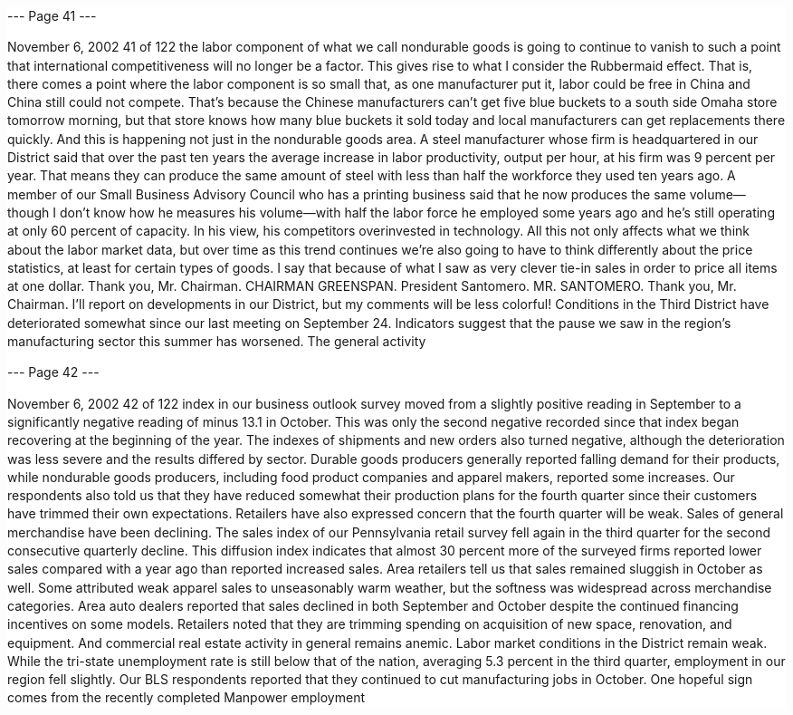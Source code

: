 --- Page 41 ---

November 6, 2002 41 of 122
the labor component of what we call nondurable goods is going to continue to vanish to such a
point that international competitiveness will no longer be a factor.
This gives rise to what I consider the Rubbermaid effect. That is, there comes a point
where the labor component is so small that, as one manufacturer put it, labor could be free in
China and China still could not compete. That’s because the Chinese manufacturers can’t get
five blue buckets to a south side Omaha store tomorrow morning, but that store knows how
many blue buckets it sold today and local manufacturers can get replacements there quickly.
And this is happening not just in the nondurable goods area. A steel manufacturer whose firm is
headquartered in our District said that over the past ten years the average increase in labor
productivity, output per hour, at his firm was 9 percent per year. That means they can produce
the same amount of steel with less than half the workforce they used ten years ago. A member of
our Small Business Advisory Council who has a printing business said that he now produces the
same volume—though I don’t know how he measures his volume—with half the labor force he
employed some years ago and he’s still operating at only 60 percent of capacity. In his view, his
competitors overinvested in technology. All this not only affects what we think about the labor
market data, but over time as this trend continues we’re also going to have to think differently
about the price statistics, at least for certain types of goods. I say that because of what I saw as
very clever tie-in sales in order to price all items at one dollar. Thank you, Mr. Chairman.
CHAIRMAN GREENSPAN. President Santomero.
MR. SANTOMERO. Thank you, Mr. Chairman. I’ll report on developments in our
District, but my comments will be less colorful! Conditions in the Third District have
deteriorated somewhat since our last meeting on September 24. Indicators suggest that the pause
we saw in the region’s manufacturing sector this summer has worsened. The general activity

--- Page 42 ---

November 6, 2002 42 of 122
index in our business outlook survey moved from a slightly positive reading in September to a
significantly negative reading of minus 13.1 in October. This was only the second negative
recorded since that index began recovering at the beginning of the year.
The indexes of shipments and new orders also turned negative, although the deterioration
was less severe and the results differed by sector. Durable goods producers generally reported
falling demand for their products, while nondurable goods producers, including food product
companies and apparel makers, reported some increases. Our respondents also told us that they
have reduced somewhat their production plans for the fourth quarter since their customers have
trimmed their own expectations.
Retailers have also expressed concern that the fourth quarter will be weak. Sales of
general merchandise have been declining. The sales index of our Pennsylvania retail survey fell
again in the third quarter for the second consecutive quarterly decline. This diffusion index
indicates that almost 30 percent more of the surveyed firms reported lower sales compared with a
year ago than reported increased sales. Area retailers tell us that sales remained sluggish in
October as well. Some attributed weak apparel sales to unseasonably warm weather, but the
softness was widespread across merchandise categories. Area auto dealers reported that sales
declined in both September and October despite the continued financing incentives on some
models. Retailers noted that they are trimming spending on acquisition of new space,
renovation, and equipment. And commercial real estate activity in general remains anemic.
Labor market conditions in the District remain weak. While the tri-state unemployment
rate is still below that of the nation, averaging 5.3 percent in the third quarter, employment in our
region fell slightly. Our BLS respondents reported that they continued to cut manufacturing jobs
in October. One hopeful sign comes from the recently completed Manpower employment
